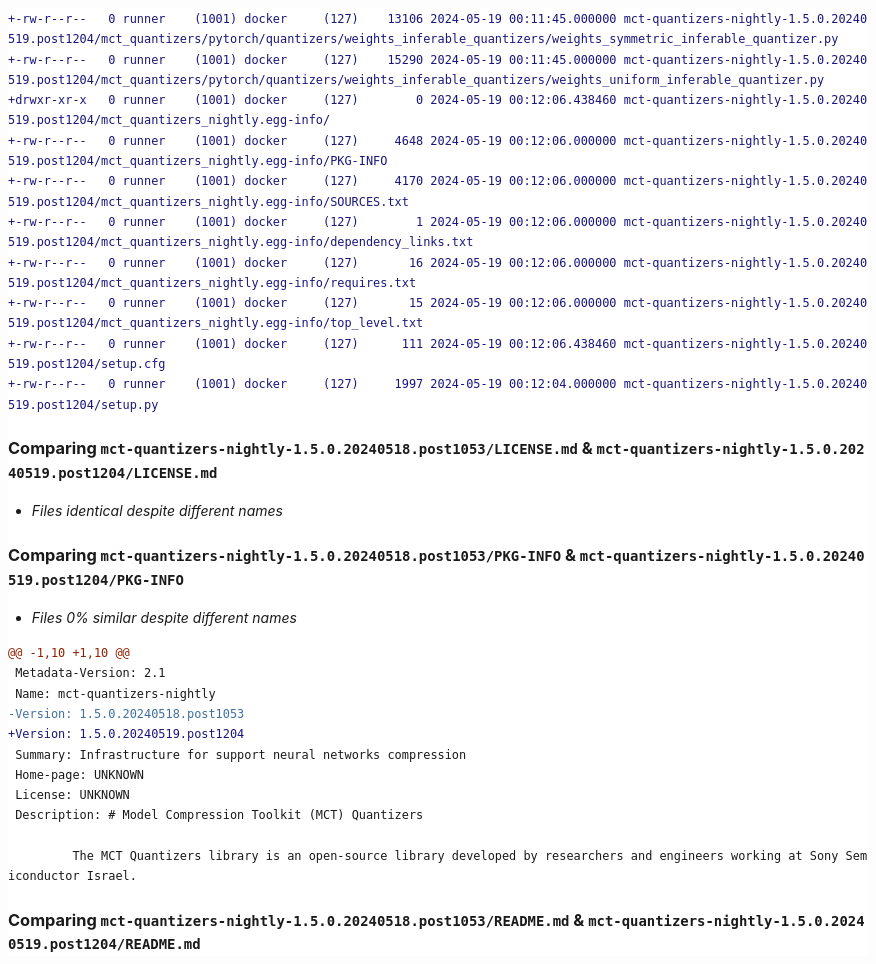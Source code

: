 ```diff
+-rw-r--r--   0 runner    (1001) docker     (127)    13106 2024-05-19 00:11:45.000000 mct-quantizers-nightly-1.5.0.20240519.post1204/mct_quantizers/pytorch/quantizers/weights_inferable_quantizers/weights_symmetric_inferable_quantizer.py
+-rw-r--r--   0 runner    (1001) docker     (127)    15290 2024-05-19 00:11:45.000000 mct-quantizers-nightly-1.5.0.20240519.post1204/mct_quantizers/pytorch/quantizers/weights_inferable_quantizers/weights_uniform_inferable_quantizer.py
+drwxr-xr-x   0 runner    (1001) docker     (127)        0 2024-05-19 00:12:06.438460 mct-quantizers-nightly-1.5.0.20240519.post1204/mct_quantizers_nightly.egg-info/
+-rw-r--r--   0 runner    (1001) docker     (127)     4648 2024-05-19 00:12:06.000000 mct-quantizers-nightly-1.5.0.20240519.post1204/mct_quantizers_nightly.egg-info/PKG-INFO
+-rw-r--r--   0 runner    (1001) docker     (127)     4170 2024-05-19 00:12:06.000000 mct-quantizers-nightly-1.5.0.20240519.post1204/mct_quantizers_nightly.egg-info/SOURCES.txt
+-rw-r--r--   0 runner    (1001) docker     (127)        1 2024-05-19 00:12:06.000000 mct-quantizers-nightly-1.5.0.20240519.post1204/mct_quantizers_nightly.egg-info/dependency_links.txt
+-rw-r--r--   0 runner    (1001) docker     (127)       16 2024-05-19 00:12:06.000000 mct-quantizers-nightly-1.5.0.20240519.post1204/mct_quantizers_nightly.egg-info/requires.txt
+-rw-r--r--   0 runner    (1001) docker     (127)       15 2024-05-19 00:12:06.000000 mct-quantizers-nightly-1.5.0.20240519.post1204/mct_quantizers_nightly.egg-info/top_level.txt
+-rw-r--r--   0 runner    (1001) docker     (127)      111 2024-05-19 00:12:06.438460 mct-quantizers-nightly-1.5.0.20240519.post1204/setup.cfg
+-rw-r--r--   0 runner    (1001) docker     (127)     1997 2024-05-19 00:12:04.000000 mct-quantizers-nightly-1.5.0.20240519.post1204/setup.py
```

### Comparing `mct-quantizers-nightly-1.5.0.20240518.post1053/LICENSE.md` & `mct-quantizers-nightly-1.5.0.20240519.post1204/LICENSE.md`

 * *Files identical despite different names*

### Comparing `mct-quantizers-nightly-1.5.0.20240518.post1053/PKG-INFO` & `mct-quantizers-nightly-1.5.0.20240519.post1204/PKG-INFO`

 * *Files 0% similar despite different names*

```diff
@@ -1,10 +1,10 @@
 Metadata-Version: 2.1
 Name: mct-quantizers-nightly
-Version: 1.5.0.20240518.post1053
+Version: 1.5.0.20240519.post1204
 Summary: Infrastructure for support neural networks compression
 Home-page: UNKNOWN
 License: UNKNOWN
 Description: # Model Compression Toolkit (MCT) Quantizers
         
         The MCT Quantizers library is an open-source library developed by researchers and engineers working at Sony Semiconductor Israel.
```

### Comparing `mct-quantizers-nightly-1.5.0.20240518.post1053/README.md` & `mct-quantizers-nightly-1.5.0.20240519.post1204/README.md`
